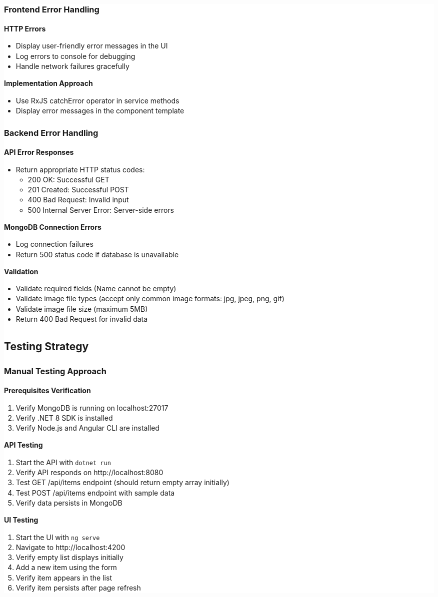 ### Frontend Error Handling

**HTTP Errors**
- Display user-friendly error messages in the UI
- Log errors to console for debugging
- Handle network failures gracefully

**Implementation Approach**
- Use RxJS catchError operator in service methods
- Display error messages in the component template

### Backend Error Handling

**API Error Responses**
- Return appropriate HTTP status codes:
  - 200 OK: Successful GET
  - 201 Created: Successful POST
  - 400 Bad Request: Invalid input
  - 500 Internal Server Error: Server-side errors

**MongoDB Connection Errors**
- Log connection failures
- Return 500 status code if database is unavailable

**Validation**
- Validate required fields (Name cannot be empty)
- Validate image file types (accept only common image formats: jpg, jpeg, png, gif)
- Validate image file size (maximum 5MB)
- Return 400 Bad Request for invalid data

## Testing Strategy

### Manual Testing Approach

**Prerequisites Verification**
1. Verify MongoDB is running on localhost:27017
2. Verify .NET 8 SDK is installed
3. Verify Node.js and Angular CLI are installed

**API Testing**
1. Start the API with `dotnet run`
2. Verify API responds on http://localhost:8080
3. Test GET /api/items endpoint (should return empty array initially)
4. Test POST /api/items endpoint with sample data
5. Verify data persists in MongoDB

**UI Testing**
1. Start the UI with `ng serve`
2. Navigate to http://localhost:4200
3. Verify empty list displays initially
4. Add a new item using the form
5. Verify item appears in the list
6. Verify item persists after page refresh
